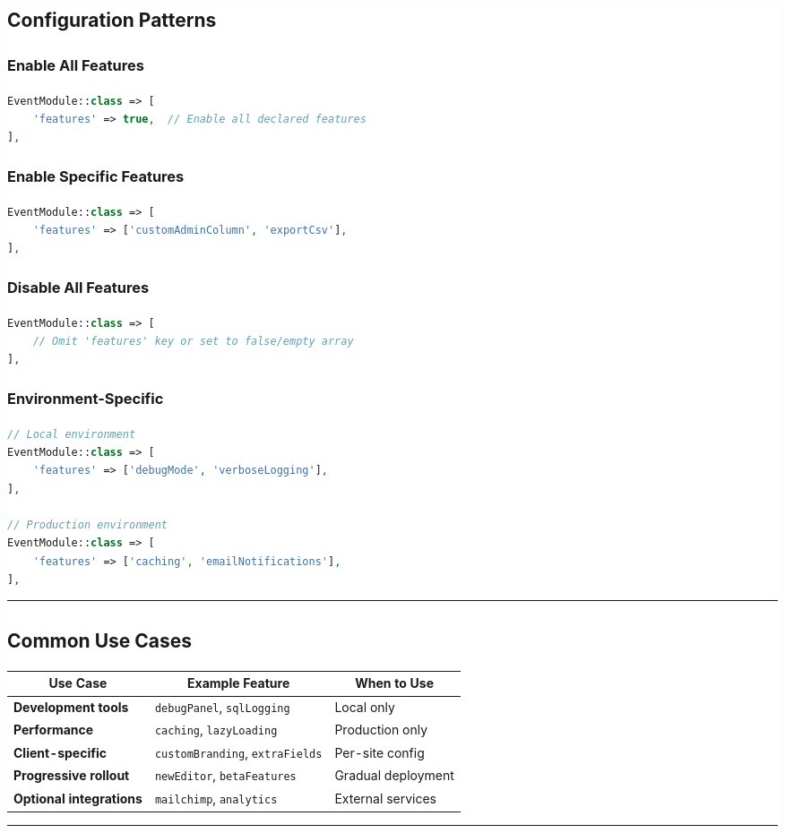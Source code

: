 
## Configuration Patterns

### Enable All Features

```php
EventModule::class => [
    'features' => true,  // Enable all declared features
],
```

### Enable Specific Features

```php
EventModule::class => [
    'features' => ['customAdminColumn', 'exportCsv'],
],
```

### Disable All Features

```php
EventModule::class => [
    // Omit 'features' key or set to false/empty array
],
```

### Environment-Specific

```php
// Local environment
EventModule::class => [
    'features' => ['debugMode', 'verboseLogging'],
],

// Production environment
EventModule::class => [
    'features' => ['caching', 'emailNotifications'],
],
```

---

## Common Use Cases

| Use Case | Example Feature | When to Use |
|----------|----------------|-------------|
| **Development tools** | `debugPanel`, `sqlLogging` | Local only |
| **Performance** | `caching`, `lazyLoading` | Production only |
| **Client-specific** | `customBranding`, `extraFields` | Per-site config |
| **Progressive rollout** | `newEditor`, `betaFeatures` | Gradual deployment |
| **Optional integrations** | `mailchimp`, `analytics` | External services |

---